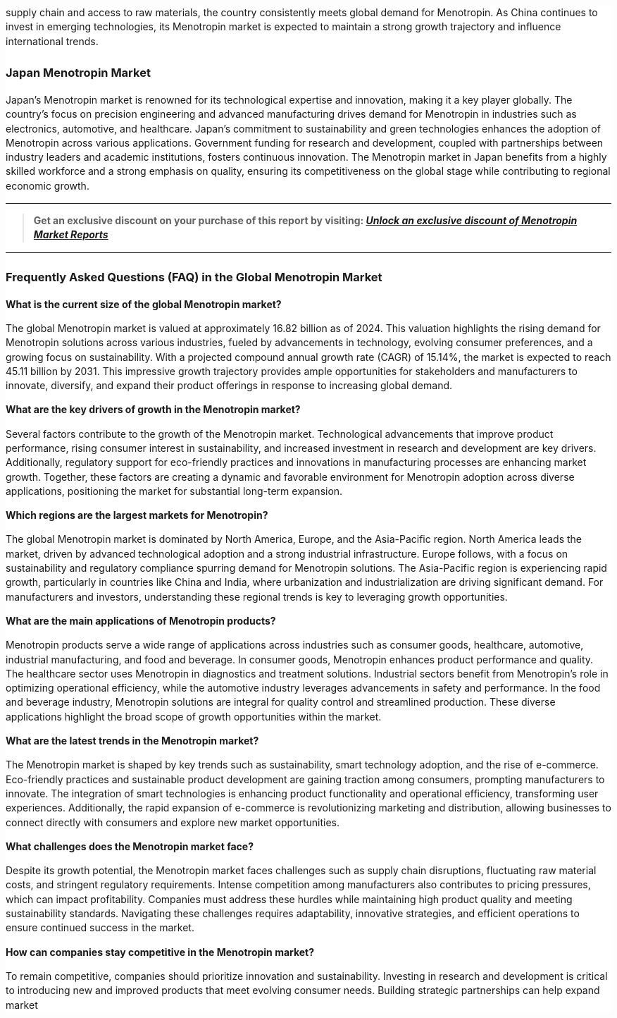 supply chain and access to raw materials, the country consistently meets global demand for Menotropin. As China continues to invest in emerging technologies, its Menotropin market is expected to maintain a strong growth trajectory and influence international trends.</p><h3>Japan Menotropin Market</h3><p>Japan&rsquo;s Menotropin market is renowned for its technological expertise and innovation, making it a key player globally. The country&rsquo;s focus on precision engineering and advanced manufacturing drives demand for Menotropin in industries such as electronics, automotive, and healthcare. Japan&rsquo;s commitment to sustainability and green technologies enhances the adoption of Menotropin across various applications. Government funding for research and development, coupled with partnerships between industry leaders and academic institutions, fosters continuous innovation. The Menotropin market in Japan benefits from a highly skilled workforce and a strong emphasis on quality, ensuring its competitiveness on the global stage while contributing to regional economic growth.</p><hr /><blockquote><p><strong>Get an exclusive discount on your purchase of this report by visiting: <em><a href="://marketresearchpulse.com/ask-for-discount/81954?utm_source=Github&amp;utm_medium=091">Unlock an exclusive discount of Menotropin Market Reports</a></em>&nbsp;</strong></p></blockquote><hr /><h3>Frequently Asked Questions (FAQ) in the Global Menotropin Market</h3><p><strong>What is the current size of the global Menotropin market?</strong></p><p>The global Menotropin market is valued at approximately 16.82 billion as of 2024. This valuation highlights the rising demand for Menotropin solutions across various industries, fueled by advancements in technology, evolving consumer preferences, and a growing focus on sustainability. With a projected compound annual growth rate (CAGR) of 15.14%, the market is expected to reach 45.11 billion by 2031. This impressive growth trajectory provides ample opportunities for stakeholders and manufacturers to innovate, diversify, and expand their product offerings in response to increasing global demand.</p><p><strong>What are the key drivers of growth in the Menotropin market?</strong></p><p>Several factors contribute to the growth of the Menotropin market. Technological advancements that improve product performance, rising consumer interest in sustainability, and increased investment in research and development are key drivers. Additionally, regulatory support for eco-friendly practices and innovations in manufacturing processes are enhancing market growth. Together, these factors are creating a dynamic and favorable environment for Menotropin adoption across diverse applications, positioning the market for substantial long-term expansion.</p><p><strong>Which regions are the largest markets for Menotropin?</strong></p><p>The global Menotropin market is dominated by North America, Europe, and the Asia-Pacific region. North America leads the market, driven by advanced technological adoption and a strong industrial infrastructure. Europe follows, with a focus on sustainability and regulatory compliance spurring demand for Menotropin solutions. The Asia-Pacific region is experiencing rapid growth, particularly in countries like China and India, where urbanization and industrialization are driving significant demand. For manufacturers and investors, understanding these regional trends is key to leveraging growth opportunities.</p><p><strong>What are the main applications of Menotropin products?</strong></p><p>Menotropin products serve a wide range of applications across industries such as consumer goods, healthcare, automotive, industrial manufacturing, and food and beverage. In consumer goods, Menotropin enhances product performance and quality. The healthcare sector uses Menotropin in diagnostics and treatment solutions. Industrial sectors benefit from Menotropin&rsquo;s role in optimizing operational efficiency, while the automotive industry leverages advancements in safety and performance. In the food and beverage industry, Menotropin solutions are integral for quality control and streamlined production. These diverse applications highlight the broad scope of growth opportunities within the market.</p><p><strong>What are the latest trends in the Menotropin market?</strong></p><p>The Menotropin market is shaped by key trends such as sustainability, smart technology adoption, and the rise of e-commerce. Eco-friendly practices and sustainable product development are gaining traction among consumers, prompting manufacturers to innovate. The integration of smart technologies is enhancing product functionality and operational efficiency, transforming user experiences. Additionally, the rapid expansion of e-commerce is revolutionizing marketing and distribution, allowing businesses to connect directly with consumers and explore new market opportunities.</p><p><strong>What challenges does the Menotropin market face?</strong></p><p>Despite its growth potential, the Menotropin market faces challenges such as supply chain disruptions, fluctuating raw material costs, and stringent regulatory requirements. Intense competition among manufacturers also contributes to pricing pressures, which can impact profitability. Companies must address these hurdles while maintaining high product quality and meeting sustainability standards. Navigating these challenges requires adaptability, innovative strategies, and efficient operations to ensure continued success in the market.</p><p><strong>How can companies stay competitive in the Menotropin market?</strong></p><p>To remain competitive, companies should prioritize innovation and sustainability. Investing in research and development is critical to introducing new and improved products that meet evolving consumer needs. Building strategic partnerships can help expand market